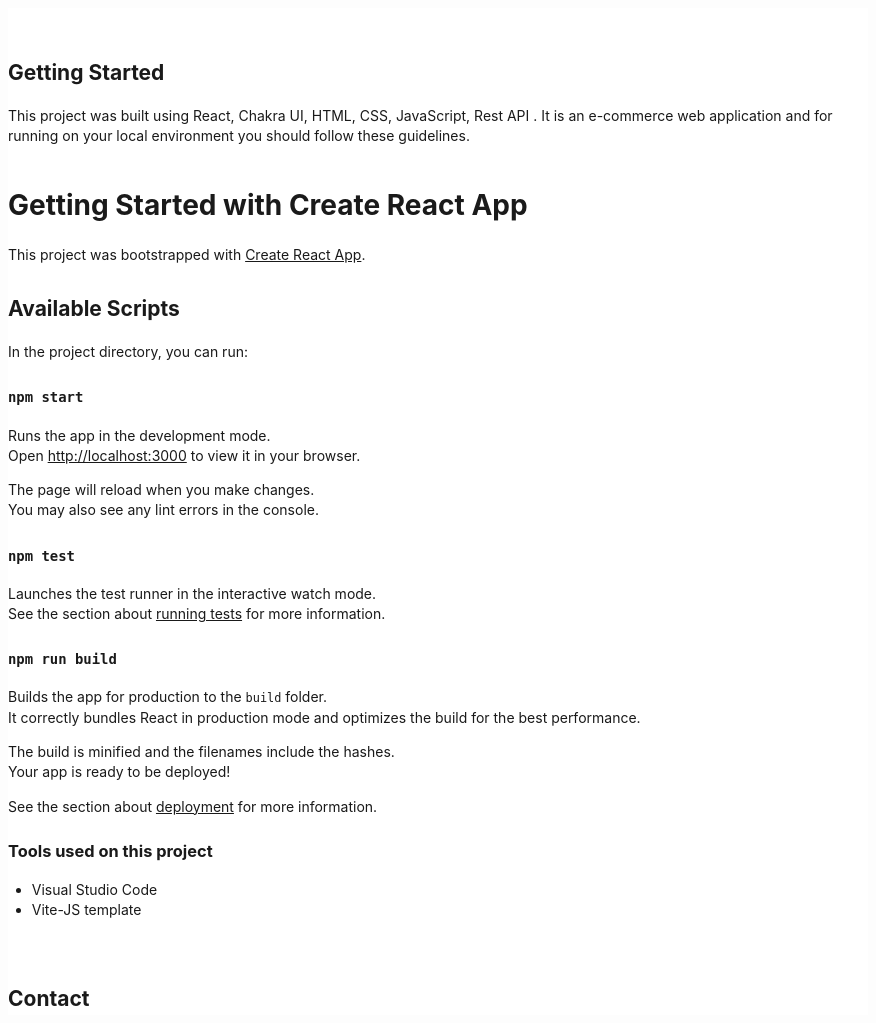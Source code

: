 <br />



## Getting Started

This project was built using React, Chakra UI, HTML, CSS, JavaScript, Rest API . It is an e-commerce web application and for running on your local environment you should follow these guidelines.



# Getting Started with Create React App

This project was bootstrapped with [Create React App](https://github.com/facebook/create-react-app).

## Available Scripts

In the project directory, you can run:

### `npm start`

Runs the app in the development mode.\
Open [http://localhost:3000](http://localhost:3000) to view it in your browser.

The page will reload when you make changes.\
You may also see any lint errors in the console.

### `npm test`

Launches the test runner in the interactive watch mode.\
See the section about [running tests](https://facebook.github.io/create-react-app/docs/running-tests) for more information.

### `npm run build`

Builds the app for production to the `build` folder.\
It correctly bundles React in production mode and optimizes the build for the best performance.

The build is minified and the filenames include the hashes.\
Your app is ready to be deployed!

See the section about [deployment](https://facebook.github.io/create-react-app/docs/deployment) for more information.


### Tools used on this project

- Visual Studio Code
- Vite-JS template

<br />



## Contact
